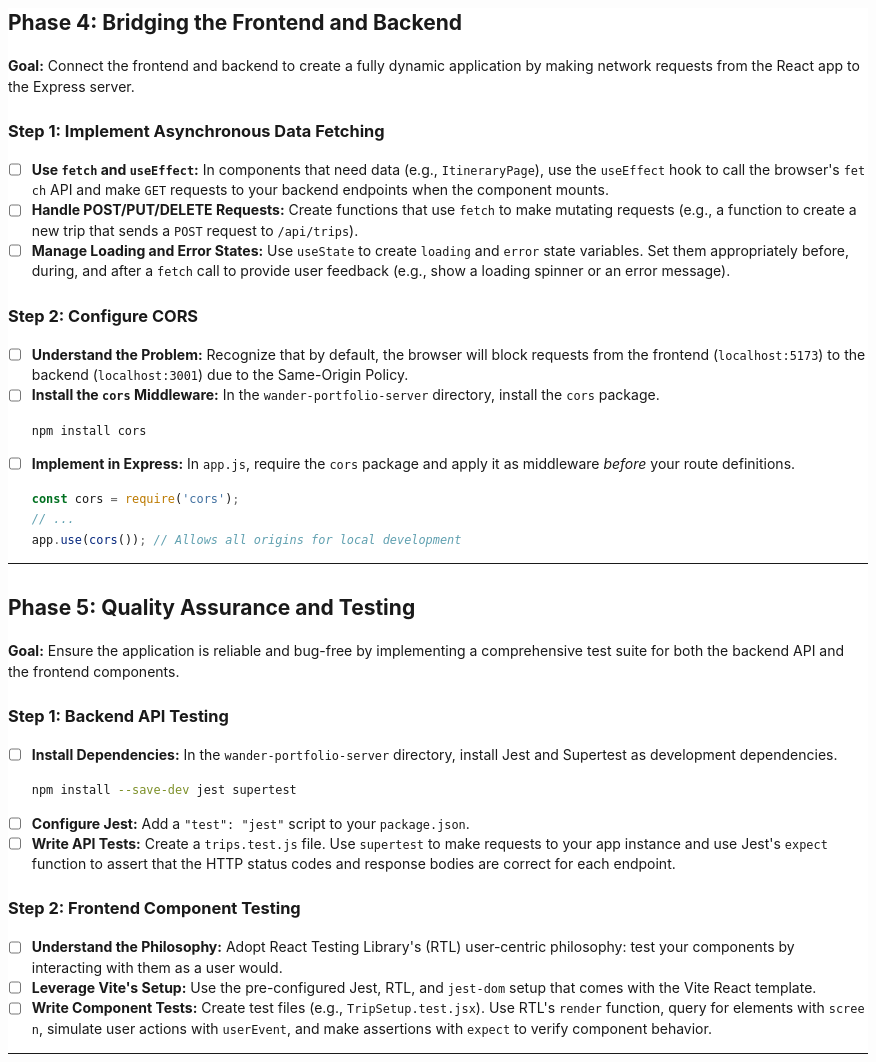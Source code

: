 ## Phase 4: Bridging the Frontend and Backend
**Goal:** Connect the frontend and backend to create a fully dynamic application by making network requests from the React app to the Express server.

### Step 1: Implement Asynchronous Data Fetching
- [ ] **Use `fetch` and `useEffect`:** In components that need data (e.g., `ItineraryPage`), use the `useEffect` hook to call the browser's `fetch` API and make `GET` requests to your backend endpoints when the component mounts.
- [ ] **Handle POST/PUT/DELETE Requests:** Create functions that use `fetch` to make mutating requests (e.g., a function to create a new trip that sends a `POST` request to `/api/trips`).
- [ ] **Manage Loading and Error States:** Use `useState` to create `loading` and `error` state variables. Set them appropriately before, during, and after a `fetch` call to provide user feedback (e.g., show a loading spinner or an error message).

### Step 2: Configure CORS
- [ ] **Understand the Problem:** Recognize that by default, the browser will block requests from the frontend (`localhost:5173`) to the backend (`localhost:3001`) due to the Same-Origin Policy.
- [ ] **Install the `cors` Middleware:** In the `wander-portfolio-server` directory, install the `cors` package.
    ```bash
    npm install cors
    ```
- [ ] **Implement in Express:** In `app.js`, require the `cors` package and apply it as middleware *before* your route definitions.
    ```javascript
    const cors = require('cors');
    // ...
    app.use(cors()); // Allows all origins for local development
    ```

---

## Phase 5: Quality Assurance and Testing
**Goal:** Ensure the application is reliable and bug-free by implementing a comprehensive test suite for both the backend API and the frontend components.

### Step 1: Backend API Testing
- [ ] **Install Dependencies:** In the `wander-portfolio-server` directory, install Jest and Supertest as development dependencies.
    ```bash
    npm install --save-dev jest supertest
    ```
- [ ] **Configure Jest:** Add a `"test": "jest"` script to your `package.json`.
- [ ] **Write API Tests:** Create a `trips.test.js` file. Use `supertest` to make requests to your app instance and use Jest's `expect` function to assert that the HTTP status codes and response bodies are correct for each endpoint.

### Step 2: Frontend Component Testing
- [ ] **Understand the Philosophy:** Adopt React Testing Library's (RTL) user-centric philosophy: test your components by interacting with them as a user would.
- [ ] **Leverage Vite's Setup:** Use the pre-configured Jest, RTL, and `jest-dom` setup that comes with the Vite React template.
- [ ] **Write Component Tests:** Create test files (e.g., `TripSetup.test.jsx`). Use RTL's `render` function, query for elements with `screen`, simulate user actions with `userEvent`, and make assertions with `expect` to verify component behavior.

---
